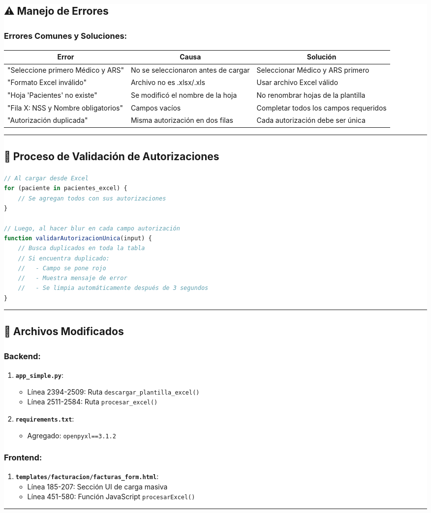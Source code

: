 
## ⚠️ Manejo de Errores

### Errores Comunes y Soluciones:

| Error | Causa | Solución |
|-------|-------|----------|
| "Seleccione primero Médico y ARS" | No se seleccionaron antes de cargar | Seleccionar Médico y ARS primero |
| "Formato Excel inválido" | Archivo no es .xlsx/.xls | Usar archivo Excel válido |
| "Hoja 'Pacientes' no existe" | Se modificó el nombre de la hoja | No renombrar hojas de la plantilla |
| "Fila X: NSS y Nombre obligatorios" | Campos vacíos | Completar todos los campos requeridos |
| "Autorización duplicada" | Misma autorización en dos filas | Cada autorización debe ser única |

---

## 🔄 Proceso de Validación de Autorizaciones

```javascript
// Al cargar desde Excel
for (paciente in pacientes_excel) {
    // Se agregan todos con sus autorizaciones
}

// Luego, al hacer blur en cada campo autorización
function validarAutorizacionUnica(input) {
    // Busca duplicados en toda la tabla
    // Si encuentra duplicado:
    //   - Campo se pone rojo
    //   - Muestra mensaje de error
    //   - Se limpia automáticamente después de 3 segundos
}
```

---

## 📁 Archivos Modificados

### Backend:
1. **`app_simple.py`**:
   - Línea 2394-2509: Ruta `descargar_plantilla_excel()`
   - Línea 2511-2584: Ruta `procesar_excel()`

2. **`requirements.txt`**:
   - Agregado: `openpyxl==3.1.2`

### Frontend:
1. **`templates/facturacion/facturas_form.html`**:
   - Línea 185-207: Sección UI de carga masiva
   - Línea 451-580: Función JavaScript `procesarExcel()`

---